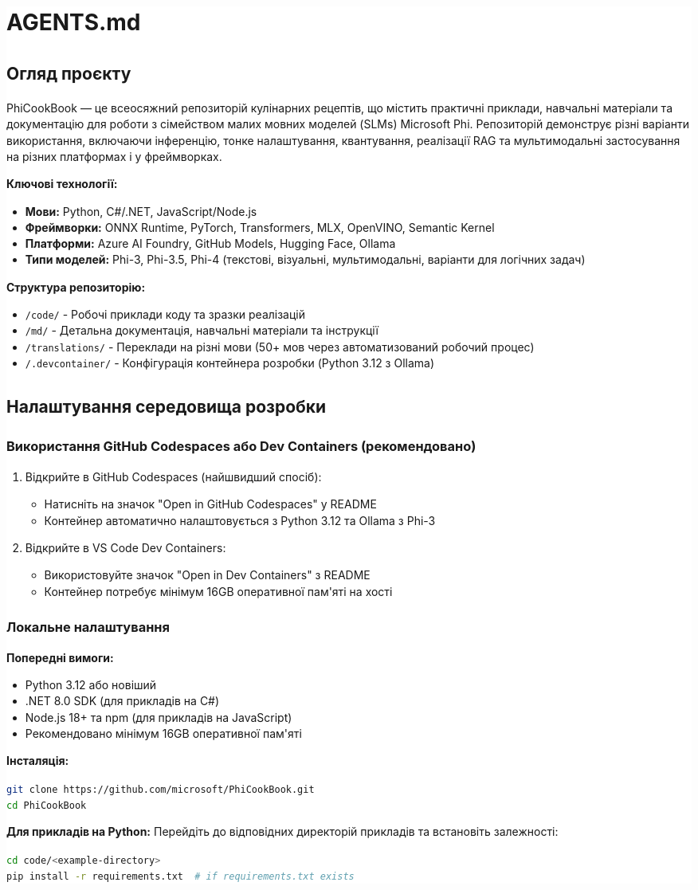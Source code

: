 
# AGENTS.md

## Огляд проєкту

PhiCookBook — це всеосяжний репозиторій кулінарних рецептів, що містить практичні приклади, навчальні матеріали та документацію для роботи з сімейством малих мовних моделей (SLMs) Microsoft Phi. Репозиторій демонструє різні варіанти використання, включаючи інференцію, тонке налаштування, квантування, реалізації RAG та мультимодальні застосування на різних платформах і у фреймворках.

**Ключові технології:**
- **Мови:** Python, C#/.NET, JavaScript/Node.js
- **Фреймворки:** ONNX Runtime, PyTorch, Transformers, MLX, OpenVINO, Semantic Kernel
- **Платформи:** Azure AI Foundry, GitHub Models, Hugging Face, Ollama
- **Типи моделей:** Phi-3, Phi-3.5, Phi-4 (текстові, візуальні, мультимодальні, варіанти для логічних задач)

**Структура репозиторію:**
- `/code/` - Робочі приклади коду та зразки реалізацій
- `/md/` - Детальна документація, навчальні матеріали та інструкції  
- `/translations/` - Переклади на різні мови (50+ мов через автоматизований робочий процес)
- `/.devcontainer/` - Конфігурація контейнера розробки (Python 3.12 з Ollama)

## Налаштування середовища розробки

### Використання GitHub Codespaces або Dev Containers (рекомендовано)

1. Відкрийте в GitHub Codespaces (найшвидший спосіб):
   - Натисніть на значок "Open in GitHub Codespaces" у README
   - Контейнер автоматично налаштовується з Python 3.12 та Ollama з Phi-3

2. Відкрийте в VS Code Dev Containers:
   - Використовуйте значок "Open in Dev Containers" з README
   - Контейнер потребує мінімум 16GB оперативної пам'яті на хості

### Локальне налаштування

**Попередні вимоги:**
- Python 3.12 або новіший
- .NET 8.0 SDK (для прикладів на C#)
- Node.js 18+ та npm (для прикладів на JavaScript)
- Рекомендовано мінімум 16GB оперативної пам'яті

**Інсталяція:**
```bash
git clone https://github.com/microsoft/PhiCookBook.git
cd PhiCookBook
```

**Для прикладів на Python:**
Перейдіть до відповідних директорій прикладів та встановіть залежності:
```bash
cd code/<example-directory>
pip install -r requirements.txt  # if requirements.txt exists
```
